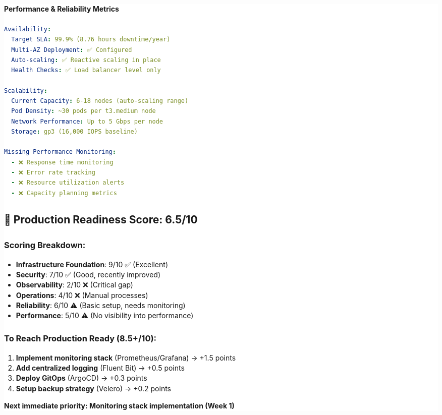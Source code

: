 #### Performance & Reliability Metrics
```yaml
Availability:
  Target SLA: 99.9% (8.76 hours downtime/year)
  Multi-AZ Deployment: ✅ Configured
  Auto-scaling: ✅ Reactive scaling in place
  Health Checks: ✅ Load balancer level only
  
Scalability:
  Current Capacity: 6-18 nodes (auto-scaling range)
  Pod Density: ~30 pods per t3.medium node
  Network Performance: Up to 5 Gbps per node
  Storage: gp3 (16,000 IOPS baseline)

Missing Performance Monitoring:
  - ❌ Response time monitoring
  - ❌ Error rate tracking  
  - ❌ Resource utilization alerts
  - ❌ Capacity planning metrics
```

## 🎯 **Production Readiness Score: 6.5/10**

### Scoring Breakdown:
- **Infrastructure Foundation**: 9/10 ✅ (Excellent)
- **Security**: 7/10 ✅ (Good, recently improved)
- **Observability**: 2/10 ❌ (Critical gap)
- **Operations**: 4/10 ❌ (Manual processes)
- **Reliability**: 6/10 ⚠️ (Basic setup, needs monitoring)
- **Performance**: 5/10 ⚠️ (No visibility into performance)

### To Reach Production Ready (8.5+/10):
1. **Implement monitoring stack** (Prometheus/Grafana) → +1.5 points
2. **Add centralized logging** (Fluent Bit) → +0.5 points  
3. **Deploy GitOps** (ArgoCD) → +0.3 points
4. **Setup backup strategy** (Velero) → +0.2 points

**Next immediate priority: Monitoring stack implementation (Week 1)**